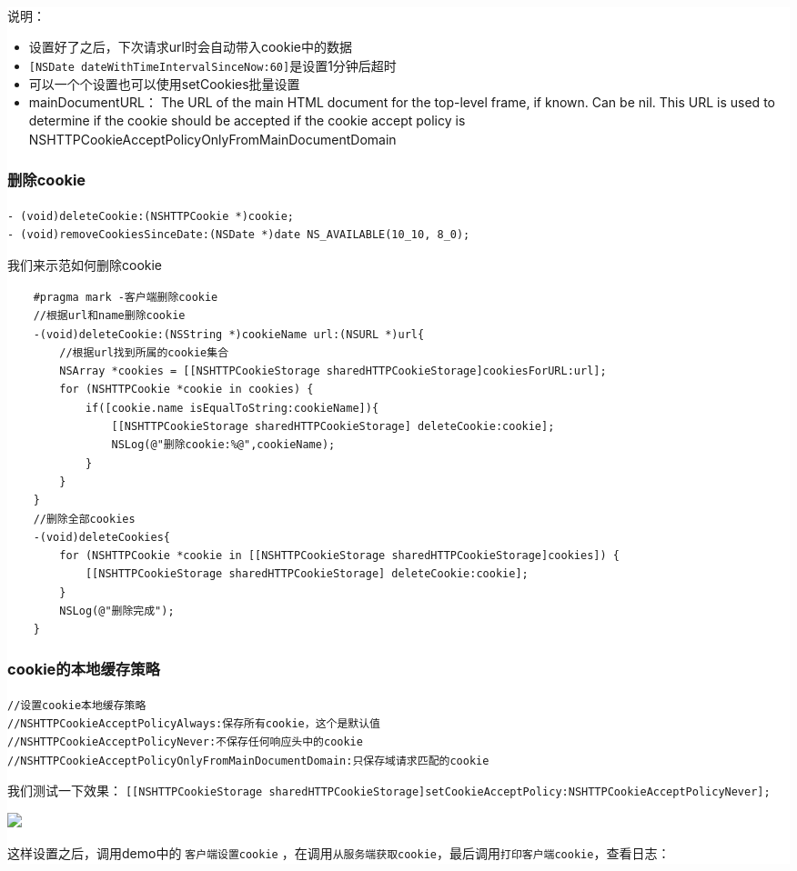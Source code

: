 说明：
-   设置好了之后，下次请求url时会自动带入cookie中的数据
-   ````[NSDate dateWithTimeIntervalSinceNow:60]````是设置1分钟后超时
-   可以一个个设置也可以使用setCookies批量设置
-  mainDocumentURL： The URL of the main HTML document for the top-level frame, if known. Can be nil. This URL is used to determine if the cookie should be accepted if the cookie accept policy is NSHTTPCookieAcceptPolicyOnlyFromMainDocumentDomain

###  删除cookie

````objc
- (void)deleteCookie:(NSHTTPCookie *)cookie;
- (void)removeCookiesSinceDate:(NSDate *)date NS_AVAILABLE(10_10, 8_0);
````

我们来示范如何删除cookie

````objc
    #pragma mark -客户端删除cookie
    //根据url和name删除cookie
    -(void)deleteCookie:(NSString *)cookieName url:(NSURL *)url{
        //根据url找到所属的cookie集合
        NSArray *cookies = [[NSHTTPCookieStorage sharedHTTPCookieStorage]cookiesForURL:url];
        for (NSHTTPCookie *cookie in cookies) {
            if([cookie.name isEqualToString:cookieName]){
                [[NSHTTPCookieStorage sharedHTTPCookieStorage] deleteCookie:cookie];
                NSLog(@"删除cookie:%@",cookieName);
            }
        }
    }
    //删除全部cookies
    -(void)deleteCookies{
        for (NSHTTPCookie *cookie in [[NSHTTPCookieStorage sharedHTTPCookieStorage]cookies]) {
            [[NSHTTPCookieStorage sharedHTTPCookieStorage] deleteCookie:cookie];
        }
        NSLog(@"删除完成");
    }
````


### cookie的本地缓存策略

````objc
//设置cookie本地缓存策略
//NSHTTPCookieAcceptPolicyAlways:保存所有cookie，这个是默认值
//NSHTTPCookieAcceptPolicyNever:不保存任何响应头中的cookie
//NSHTTPCookieAcceptPolicyOnlyFromMainDocumentDomain:只保存域请求匹配的cookie
````

我们测试一下效果：
````[[NSHTTPCookieStorage sharedHTTPCookieStorage]setCookieAcceptPolicy:NSHTTPCookieAcceptPolicyNever];````

![](assets/uploads/2016-02-13-ios-networking-5_1.png)

这样设置之后，调用demo中的 ````客户端设置cookie```` ，在调用````从服务端获取cookie````，最后调用````打印客户端cookie````，查看日志：

````
